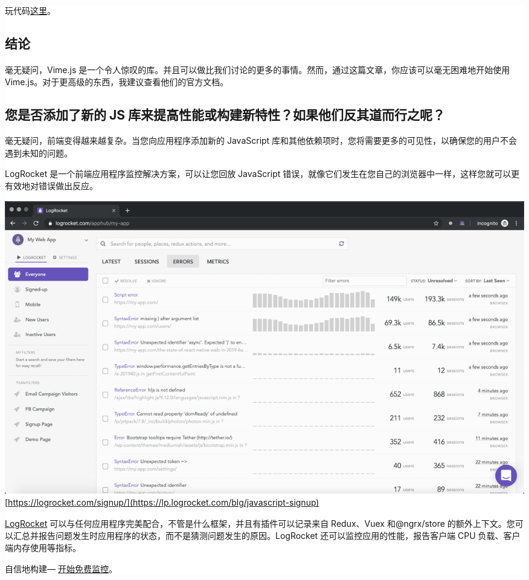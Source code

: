 玩代码[这里](https://codesandbox.io/s/pensive-snyder-vv450?fontsize=14&hidenavigation=1&theme=dark)。

## 结论

毫无疑问，Vime.js 是一个令人惊叹的库。并且可以做比我们讨论的更多的事情。然而，通过这篇文章，你应该可以毫无困难地开始使用 Vime.js。对于更高级的东西，我建议查看他们的官方文档。

## 您是否添加了新的 JS 库来提高性能或构建新特性？如果他们反其道而行之呢？

毫无疑问，前端变得越来越复杂。当您向应用程序添加新的 JavaScript 库和其他依赖项时，您将需要更多的可见性，以确保您的用户不会遇到未知的问题。

LogRocket 是一个前端应用程序监控解决方案，可以让您回放 JavaScript 错误，就像它们发生在您自己的浏览器中一样，这样您就可以更有效地对错误做出反应。

[![LogRocket Dashboard Free Trial Banner](img/e8a0ab42befa3b3b1ae08c1439527dc6.png)](https://lp.logrocket.com/blg/javascript-signup)[https://logrocket.com/signup/](https://lp.logrocket.com/blg/javascript-signup)

[LogRocket](https://lp.logrocket.com/blg/javascript-signup) 可以与任何应用程序完美配合，不管是什么框架，并且有插件可以记录来自 Redux、Vuex 和@ngrx/store 的额外上下文。您可以汇总并报告问题发生时应用程序的状态，而不是猜测问题发生的原因。LogRocket 还可以监控应用的性能，报告客户端 CPU 负载、客户端内存使用等指标。

自信地构建— [开始免费监控](https://lp.logrocket.com/blg/javascript-signup)。